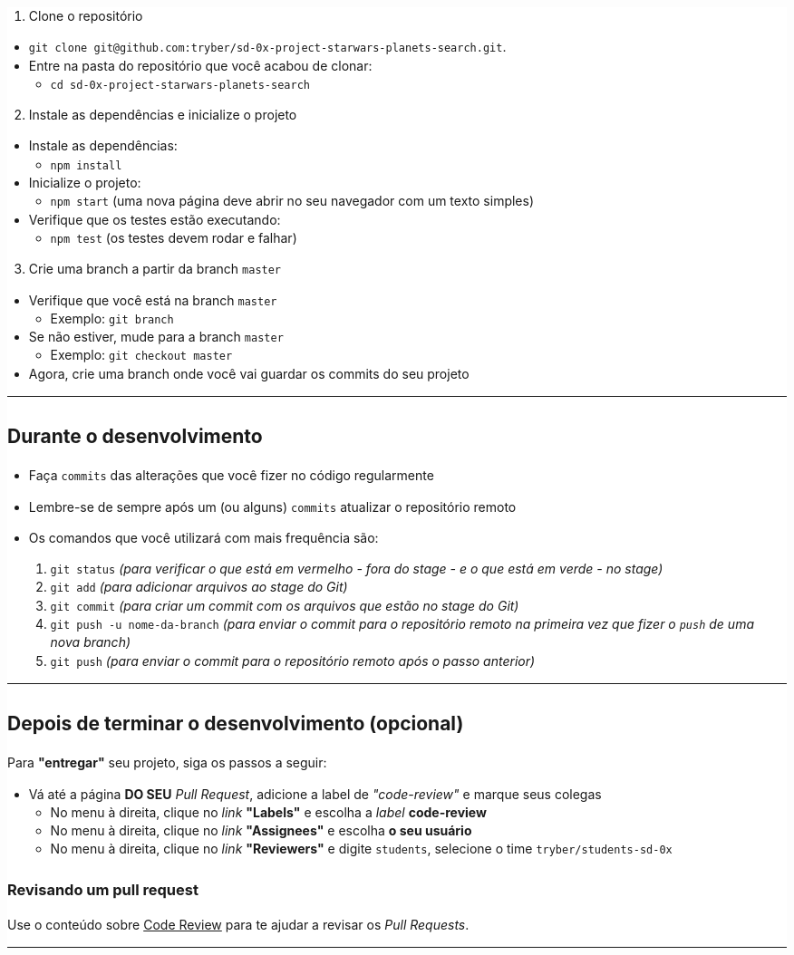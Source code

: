 1. Clone o repositório
  * `git clone git@github.com:tryber/sd-0x-project-starwars-planets-search.git`.
  * Entre na pasta do repositório que você acabou de clonar:
    * `cd sd-0x-project-starwars-planets-search`

2. Instale as dependências e inicialize o projeto
  * Instale as dependências:
    * `npm install`
  * Inicialize o projeto:
    * `npm start` (uma nova página deve abrir no seu navegador com um texto simples)
  * Verifique que os testes estão executando:
    * `npm test` (os testes devem rodar e falhar)

3. Crie uma branch a partir da branch `master`

  * Verifique que você está na branch `master`
    * Exemplo: `git branch`
  * Se não estiver, mude para a branch `master`
    * Exemplo: `git checkout master`
  * Agora, crie uma branch onde você vai guardar os commits do seu projeto

---

## Durante o desenvolvimento

* Faça `commits` das alterações que você fizer no código regularmente

* Lembre-se de sempre após um (ou alguns) `commits` atualizar o repositório remoto

* Os comandos que você utilizará com mais frequência são:
  1. `git status` _(para verificar o que está em vermelho - fora do stage - e o que está em verde - no stage)_
  2. `git add` _(para adicionar arquivos ao stage do Git)_
  3. `git commit` _(para criar um commit com os arquivos que estão no stage do Git)_
  4. `git push -u nome-da-branch` _(para enviar o commit para o repositório remoto na primeira vez que fizer o `push` de uma nova branch)_
  5. `git push` _(para enviar o commit para o repositório remoto após o passo anterior)_

---

## Depois de terminar o desenvolvimento (opcional)

Para **"entregar"** seu projeto, siga os passos a seguir:

* Vá até a página **DO SEU** _Pull Request_, adicione a label de _"code-review"_ e marque seus colegas
  * No menu à direita, clique no _link_ **"Labels"** e escolha a _label_ **code-review**
  * No menu à direita, clique no _link_ **"Assignees"** e escolha **o seu usuário**
  * No menu à direita, clique no _link_ **"Reviewers"** e digite `students`, selecione o time `tryber/students-sd-0x`

### Revisando um pull request

Use o conteúdo sobre [Code Review](https://course.betrybe.com/real-life-engineer/code-review/) para te ajudar a revisar os _Pull Requests_.

---